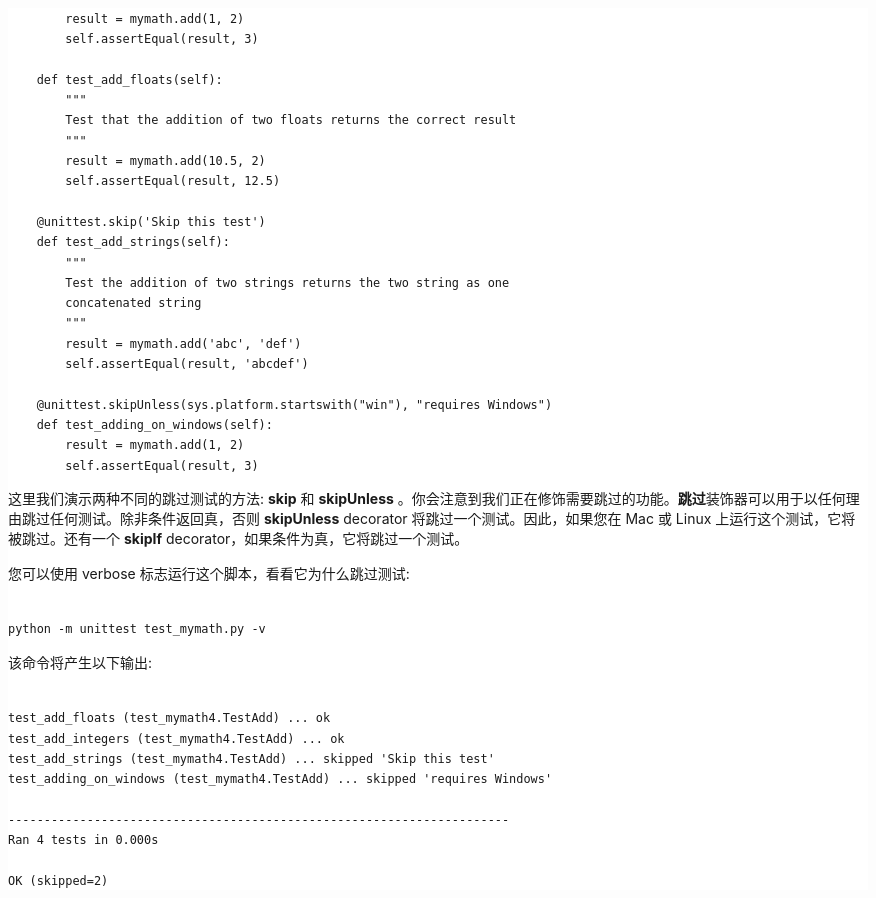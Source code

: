 ```
        result = mymath.add(1, 2)
        self.assertEqual(result, 3)

    def test_add_floats(self):
        """
        Test that the addition of two floats returns the correct result
        """
        result = mymath.add(10.5, 2)
        self.assertEqual(result, 12.5)

    @unittest.skip('Skip this test')
    def test_add_strings(self):
        """
        Test the addition of two strings returns the two string as one
        concatenated string
        """
        result = mymath.add('abc', 'def')
        self.assertEqual(result, 'abcdef')

    @unittest.skipUnless(sys.platform.startswith("win"), "requires Windows")
    def test_adding_on_windows(self):
        result = mymath.add(1, 2)
        self.assertEqual(result, 3)

```

这里我们演示两种不同的跳过测试的方法: **skip** 和 **skipUnless** 。你会注意到我们正在修饰需要跳过的功能。**跳过**装饰器可以用于以任何理由跳过任何测试。除非条件返回真，否则 **skipUnless** decorator 将跳过一个测试。因此，如果您在 Mac 或 Linux 上运行这个测试，它将被跳过。还有一个 **skipIf** decorator，如果条件为真，它将跳过一个测试。

您可以使用 verbose 标志运行这个脚本，看看它为什么跳过测试:

```

python -m unittest test_mymath.py -v

```

该命令将产生以下输出:

```

test_add_floats (test_mymath4.TestAdd) ... ok
test_add_integers (test_mymath4.TestAdd) ... ok
test_add_strings (test_mymath4.TestAdd) ... skipped 'Skip this test'
test_adding_on_windows (test_mymath4.TestAdd) ... skipped 'requires Windows'

----------------------------------------------------------------------
Ran 4 tests in 0.000s

OK (skipped=2)

```
